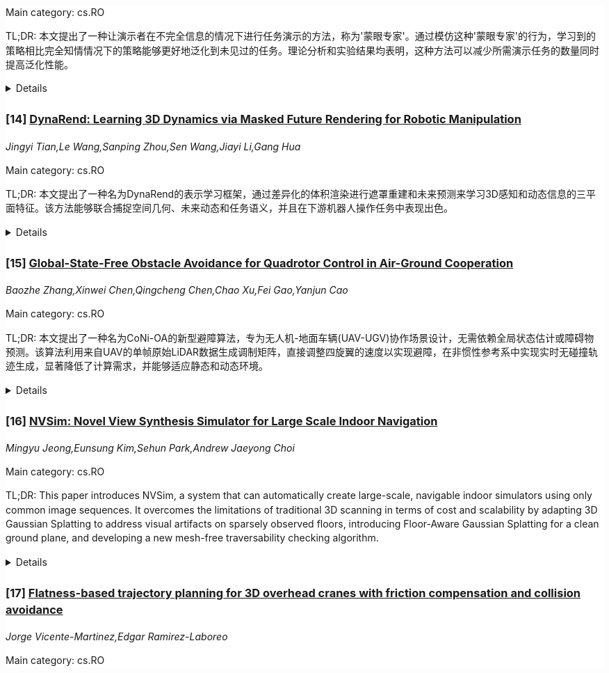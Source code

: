 Main category: cs.RO

TL;DR: 本文提出了一种让演示者在不完全信息的情况下进行任务演示的方法，称为'蒙眼专家'。通过模仿这种'蒙眼专家'的行为，学习到的策略相比完全知情情况下的策略能够更好地泛化到未见过的任务。理论分析和实验结果均表明，这种方法可以减少所需演示任务的数量同时提高泛化性能。


<details><summary>Details</summary></details>


### [14] [DynaRend: Learning 3D Dynamics via Masked Future Rendering for Robotic Manipulation](https://arxiv.org/abs/2510.24261)
*Jingyi Tian,Le Wang,Sanping Zhou,Sen Wang,Jiayi Li,Gang Hua*

Main category: cs.RO

TL;DR: 本文提出了一种名为DynaRend的表示学习框架，通过差异化的体积渲染进行遮罩重建和未来预测来学习3D感知和动态信息的三平面特征。该方法能够联合捕捉空间几何、未来动态和任务语义，并且在下游机器人操作任务中表现出色。


<details><summary>Details</summary></details>


### [15] [Global-State-Free Obstacle Avoidance for Quadrotor Control in Air-Ground Cooperation](https://arxiv.org/abs/2510.24315)
*Baozhe Zhang,Xinwei Chen,Qingcheng Chen,Chao Xu,Fei Gao,Yanjun Cao*

Main category: cs.RO

TL;DR: 本文提出了一种名为CoNi-OA的新型避障算法，专为无人机-地面车辆(UAV-UGV)协作场景设计，无需依赖全局状态估计或障碍物预测。该算法利用来自UAV的单帧原始LiDAR数据生成调制矩阵，直接调整四旋翼的速度以实现避障，在非惯性参考系中实现实时无碰撞轨迹生成，显著降低了计算需求，并能够适应静态和动态环境。


<details><summary>Details</summary></details>


### [16] [NVSim: Novel View Synthesis Simulator for Large Scale Indoor Navigation](https://arxiv.org/abs/2510.24335)
*Mingyu Jeong,Eunsung Kim,Sehun Park,Andrew Jaeyong Choi*

Main category: cs.RO

TL;DR: This paper introduces NVSim, a system that can automatically create large-scale, navigable indoor simulators using only common image sequences. It overcomes the limitations of traditional 3D scanning in terms of cost and scalability by adapting 3D Gaussian Splatting to address visual artifacts on sparsely observed floors, introducing Floor-Aware Gaussian Splatting for a clean ground plane, and developing a new mesh-free traversability checking algorithm.


<details><summary>Details</summary></details>


### [17] [Flatness-based trajectory planning for 3D overhead cranes with friction compensation and collision avoidance](https://arxiv.org/abs/2510.24457)
*Jorge Vicente-Martinez,Edgar Ramirez-Laboreo*

Main category: cs.RO

